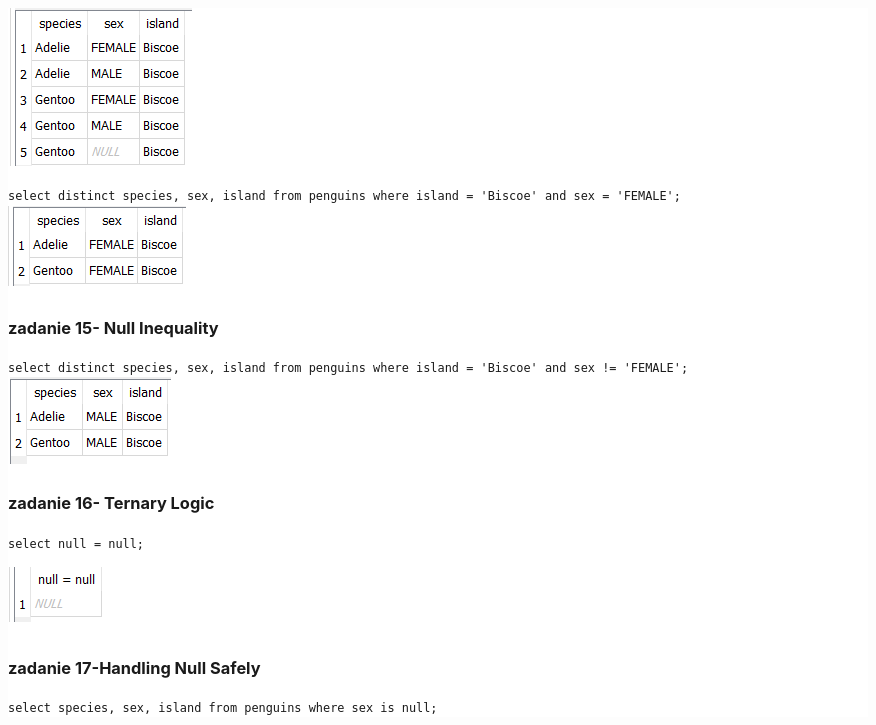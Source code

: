 ![zadanie1.png](images/zadanie14.png)

`select distinct
    species,
    sex,
    island
from penguins
where island = 'Biscoe' and sex = 'FEMALE';`
![zadanie1.png](images/zadanie14b.png)

### zadanie 15- Null Inequality
`select distinct
    species,
    sex,
    island
from penguins
where island = 'Biscoe' and sex != 'FEMALE';`
![zadanie1.png](images/zadanie15.png)

### zadanie 16- Ternary Logic
`select null = null;`

![zadanie1.png](images/zadanie16.png)

### zadanie 17-Handling Null Safely
`select
    species,
    sex,
    island
from penguins
where sex is null;`
